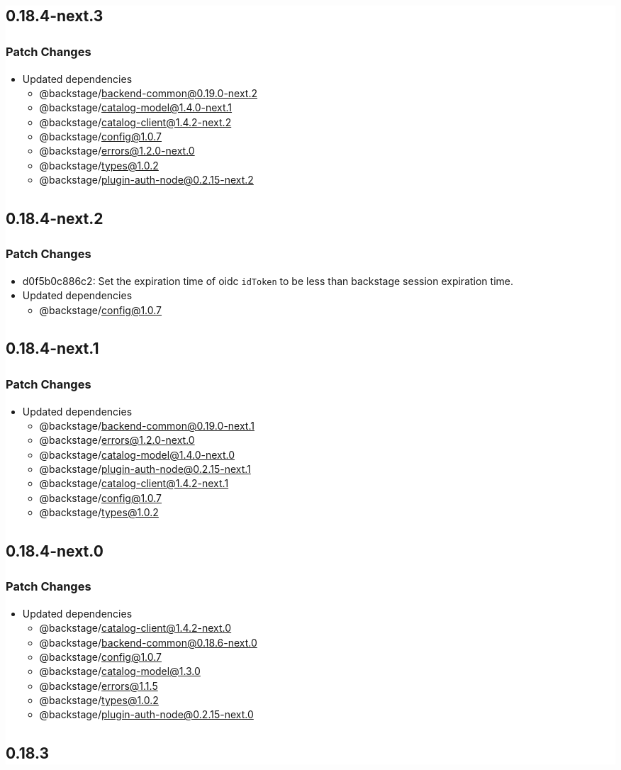 ## 0.18.4-next.3

### Patch Changes

- Updated dependencies
  - @backstage/backend-common@0.19.0-next.2
  - @backstage/catalog-model@1.4.0-next.1
  - @backstage/catalog-client@1.4.2-next.2
  - @backstage/config@1.0.7
  - @backstage/errors@1.2.0-next.0
  - @backstage/types@1.0.2
  - @backstage/plugin-auth-node@0.2.15-next.2

## 0.18.4-next.2

### Patch Changes

- d0f5b0c886c2: Set the expiration time of oidc `idToken` to be less than backstage session expiration time.
- Updated dependencies
  - @backstage/config@1.0.7

## 0.18.4-next.1

### Patch Changes

- Updated dependencies
  - @backstage/backend-common@0.19.0-next.1
  - @backstage/errors@1.2.0-next.0
  - @backstage/catalog-model@1.4.0-next.0
  - @backstage/plugin-auth-node@0.2.15-next.1
  - @backstage/catalog-client@1.4.2-next.1
  - @backstage/config@1.0.7
  - @backstage/types@1.0.2

## 0.18.4-next.0

### Patch Changes

- Updated dependencies
  - @backstage/catalog-client@1.4.2-next.0
  - @backstage/backend-common@0.18.6-next.0
  - @backstage/config@1.0.7
  - @backstage/catalog-model@1.3.0
  - @backstage/errors@1.1.5
  - @backstage/types@1.0.2
  - @backstage/plugin-auth-node@0.2.15-next.0

## 0.18.3
